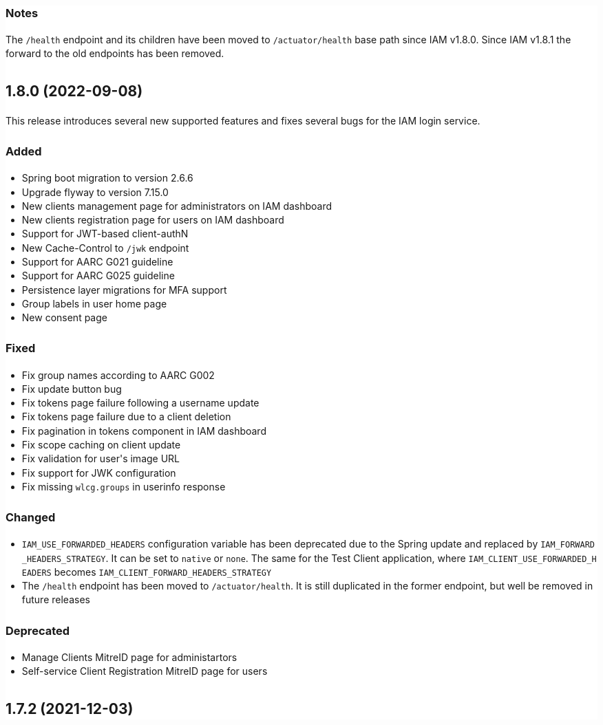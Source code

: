 ### Notes

The `/health` endpoint and its children have been moved to `/actuator/health` base path since IAM v1.8.0. Since IAM v1.8.1 the forward to the old endpoints has been removed.

## 1.8.0 (2022-09-08)

This release introduces several new supported features and
fixes several bugs for the IAM login service.

### Added

* Spring boot migration to version 2.6.6
* Upgrade flyway to version 7.15.0
* New clients management page for administrators on IAM dashboard
* New clients registration page for users on IAM dashboard
* Support for JWT-based client-authN
* New Cache-Control to `/jwk` endpoint
* Support for AARC G021 guideline
* Support for AARC G025 guideline
* Persistence layer migrations for MFA support
* Group labels in user home page
* New consent page

### Fixed

* Fix group names according to AARC G002
* Fix update button bug
* Fix tokens page failure following a username update
* Fix tokens page failure due to a client deletion
* Fix pagination in tokens component in IAM dashboard
* Fix scope caching on client update
* Fix validation for user's image URL
* Fix support for JWK configuration
* Fix missing `wlcg.groups` in userinfo response

### Changed

* `IAM_USE_FORWARDED_HEADERS` configuration variable has been deprecated due to the Spring update and replaced by `IAM_FORWARD_HEADERS_STRATEGY`. It can be set to ```native``` or ```none```. The same for the Test Client application, where `IAM_CLIENT_USE_FORWARDED_HEADERS` becomes `IAM_CLIENT_FORWARD_HEADERS_STRATEGY`
* The `/health` endpoint has been moved to `/actuator/health`. It is still duplicated in the former endpoint, but well be removed in future releases

### Deprecated

* Manage Clients MitreID page for administartors
* Self-service Client Registration MitreID page for users

## 1.7.2 (2021-12-03)
